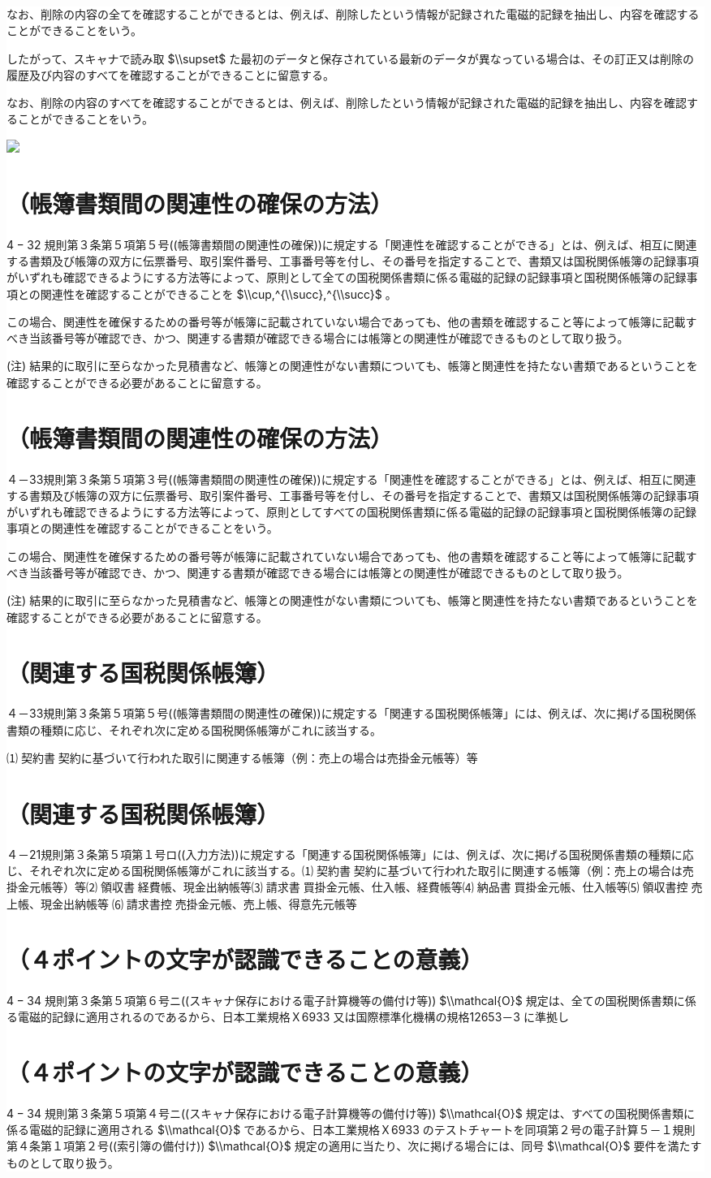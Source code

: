 なお、削除の内容の全てを確認することができるとは、例えば、削除したという情報が記録された電磁的記録を抽出し、内容を確認することができることをいう。

したがって、スキャナで読み取 $\\supset$ た最初のデータと保存されている最新のデータが異なっている場合は、その訂正又は削除の履歴及び内容のすべてを確認することができることに留意する。

なお、削除の内容のすべてを確認することができるとは、例えば、削除したという情報が記録された電磁的記録を抽出し、内容を確認することができることをいう。

![](https://www.nta.go.jp/tmp/0fc66399-ac78-4dd4-b3cc-f917f3b5cca6/images/a342f5fe06492b4e4bc2a93e65ac479c21ffaa245a51ca17cc3de68c0cdf27d3.jpg)

# （帳簿書類間の関連性の確保の方法）

$4-32$ 規則第３条第５項第５号((帳簿書類間の関連性の確保))に規定する「関連性を確認することができる」とは、例えば、相互に関連する書類及び帳簿の双方に伝票番号、取引案件番号、工事番号等を付し、その番号を指定することで、書類又は国税関係帳簿の記録事項がいずれも確認できるようにする方法等によって、原則として全ての国税関係書類に係る電磁的記録の記録事項と国税関係帳簿の記録事項との関連性を確認することができることを $\\cup,^{\\succ},^{\\succ}$ 。

この場合、関連性を確保するための番号等が帳簿に記載されていない場合であっても、他の書類を確認すること等によって帳簿に記載すべき当該番号等が確認でき、かつ、関連する書類が確認できる場合には帳簿との関連性が確認できるものとして取り扱う。

(注) 結果的に取引に至らなかった見積書など、帳簿との関連性がない書類についても、帳簿と関連性を持たない書類であるということを確認することができる必要があることに留意する。

# （帳簿書類間の関連性の確保の方法）

４－33規則第３条第５項第３号((帳簿書類間の関連性の確保))に規定する「関連性を確認することができる」とは、例えば、相互に関連する書類及び帳簿の双方に伝票番号、取引案件番号、工事番号等を付し、その番号を指定することで、書類又は国税関係帳簿の記録事項がいずれも確認できるようにする方法等によって、原則としてすべての国税関係書類に係る電磁的記録の記録事項と国税関係帳簿の記録事項との関連性を確認することができることをいう。

この場合、関連性を確保するための番号等が帳簿に記載されていない場合であっても、他の書類を確認すること等によって帳簿に記載すべき当該番号等が確認でき、かつ、関連する書類が確認できる場合には帳簿との関連性が確認できるものとして取り扱う。

(注) 結果的に取引に至らなかった見積書など、帳簿との関連性がない書類についても、帳簿と関連性を持たない書類であるということを確認することができる必要があることに留意する。

# （関連する国税関係帳簿）

４－33規則第３条第５項第５号((帳簿書類間の関連性の確保))に規定する「関連する国税関係帳簿」には、例えば、次に掲げる国税関係書類の種類に応じ、それぞれ次に定める国税関係帳簿がこれに該当する。

⑴ 契約書 契約に基づいて行われた取引に関連する帳簿（例：売上の場合は売掛金元帳等）等

# （関連する国税関係帳簿）

４－21規則第３条第５項第１号ロ((入力方法))に規定する「関連する国税関係帳簿」には、例えば、次に掲げる国税関係書類の種類に応じ、それぞれ次に定める国税関係帳簿がこれに該当する。⑴ 契約書 契約に基づいて行われた取引に関連する帳簿（例：売上の場合は売掛金元帳等）等⑵ 領収書 経費帳、現金出納帳等⑶ 請求書 買掛金元帳、仕入帳、経費帳等⑷ 納品書 買掛金元帳、仕入帳等⑸ 領収書控 売上帳、現金出納帳等 ⑹ 請求書控 売掛金元帳、売上帳、得意先元帳等

# （４ポイントの文字が認識できることの意義）

$4-34$ 規則第３条第５項第６号ニ((スキャナ保存における電子計算機等の備付け等)) $\\mathcal{O}$ 規定は、全ての国税関係書類に係る電磁的記録に適用されるのであるから、日本工業規格Ｘ6933 又は国際標準化機構の規格12653－3 に準拠し

# （４ポイントの文字が認識できることの意義）

$4-34$ 規則第３条第５項第４号ニ((スキャナ保存における電子計算機等の備付け等)) $\\mathcal{O}$ 規定は、すべての国税関係書類に係る電磁的記録に適用される $\\mathcal{O}$ であるから、日本工業規格Ｘ6933 のテストチャートを同項第２号の電子計算５－１規則第４条第１項第２号((索引簿の備付け)) $\\mathcal{O}$ 規定の適用に当たり、次に掲げる場合には、同号 $\\mathcal{O}$ 要件を満たすものとして取り扱う。
